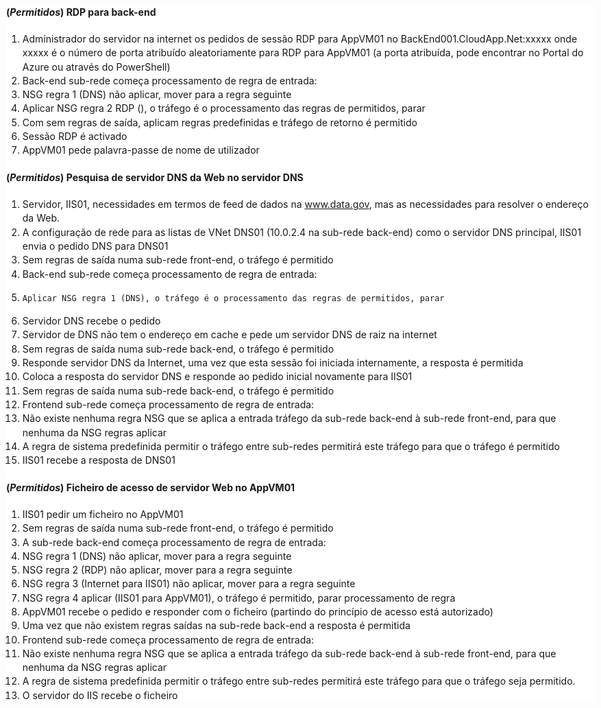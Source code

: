#### <a name="allowed-rdp-to-backend"></a>(*Permitidos*) RDP para back-end
1.  Administrador do servidor na internet os pedidos de sessão RDP para AppVM01 no BackEnd001.CloudApp.Net:xxxxx onde xxxxx é o número de porta atribuído aleatoriamente para RDP para AppVM01 (a porta atribuída, pode encontrar no Portal do Azure ou através do PowerShell)
2.  Back-end sub-rede começa processamento de regra de entrada:
  1.    NSG regra 1 (DNS) não aplicar, mover para a regra seguinte
  2.    Aplicar NSG regra 2 RDP (), o tráfego é o processamento das regras de permitidos, parar
3.  Com sem regras de saída, aplicam regras predefinidas e tráfego de retorno é permitido
4.  Sessão RDP é activado
5.  AppVM01 pede palavra-passe de nome de utilizador

#### <a name="allowed-web-server-dns-lookup-on-dns-server"></a>(*Permitidos*) Pesquisa de servidor DNS da Web no servidor DNS
1.  Servidor, IIS01, necessidades em termos de feed de dados na www.data.gov, mas as necessidades para resolver o endereço da Web.
2.  A configuração de rede para as listas de VNet DNS01 (10.0.2.4 na sub-rede back-end) como o servidor DNS principal, IIS01 envia o pedido DNS para DNS01
3.  Sem regras de saída numa sub-rede front-end, o tráfego é permitido
4.  Back-end sub-rede começa processamento de regra de entrada:
  1.     Aplicar NSG regra 1 (DNS), o tráfego é o processamento das regras de permitidos, parar
5.  Servidor DNS recebe o pedido
6.  Servidor de DNS não tem o endereço em cache e pede um servidor DNS de raiz na internet
7.  Sem regras de saída numa sub-rede back-end, o tráfego é permitido
8.  Responde servidor DNS da Internet, uma vez que esta sessão foi iniciada internamente, a resposta é permitida
9.  Coloca a resposta do servidor DNS e responde ao pedido inicial novamente para IIS01
10. Sem regras de saída numa sub-rede back-end, o tráfego é permitido
11. Frontend sub-rede começa processamento de regra de entrada:
  1.    Não existe nenhuma regra NSG que se aplica a entrada tráfego da sub-rede back-end à sub-rede front-end, para que nenhuma da NSG regras aplicar
  2.    A regra de sistema predefinida permitir o tráfego entre sub-redes permitirá este tráfego para que o tráfego é permitido
12. IIS01 recebe a resposta de DNS01

#### <a name="allowed-web-server-access-file-on-appvm01"></a>(*Permitidos*) Ficheiro de acesso de servidor Web no AppVM01
1.  IIS01 pedir um ficheiro no AppVM01
2.  Sem regras de saída numa sub-rede front-end, o tráfego é permitido
3.  A sub-rede back-end começa processamento de regra de entrada:
  1.    NSG regra 1 (DNS) não aplicar, mover para a regra seguinte
  2.    NSG regra 2 (RDP) não aplicar, mover para a regra seguinte
  3.    NSG regra 3 (Internet para IIS01) não aplicar, mover para a regra seguinte
  4.    NSG regra 4 aplicar (IIS01 para AppVM01), o tráfego é permitido, parar processamento de regra
4.  AppVM01 recebe o pedido e responder com o ficheiro (partindo do princípio de acesso está autorizado)
5.  Uma vez que não existem regras saídas na sub-rede back-end a resposta é permitida
6.  Frontend sub-rede começa processamento de regra de entrada:
  1.    Não existe nenhuma regra NSG que se aplica a entrada tráfego da sub-rede back-end à sub-rede front-end, para que nenhuma da NSG regras aplicar
  2.    A regra de sistema predefinida permitir o tráfego entre sub-redes permitirá este tráfego para que o tráfego seja permitido.
7.  O servidor do IIS recebe o ficheiro
